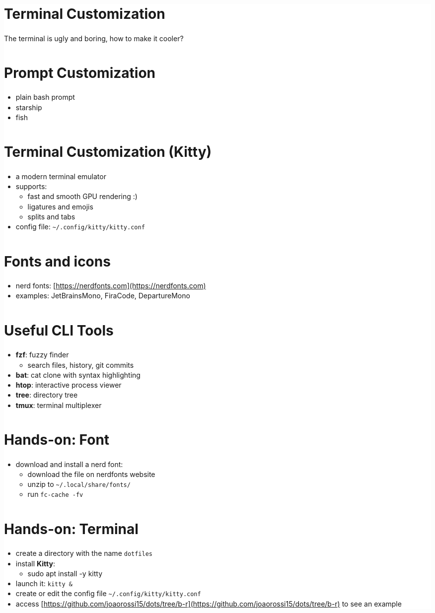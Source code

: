 

Terminal Customization
=================
The terminal is ugly and boring, how to make it cooler?




Prompt Customization
================
- plain bash prompt
- starship
- fish




Terminal Customization (Kitty)
================
- a modern terminal emulator
- supports:
  - fast and smooth GPU rendering :)
  - ligatures and emojis
  - splits and tabs
- config file: `~/.config/kitty/kitty.conf`




Fonts and icons
================
- nerd fonts: [https://nerdfonts.com](https://nerdfonts.com) 
- examples: JetBrainsMono, FiraCode, DepartureMono




Useful CLI Tools
================

- **fzf**: fuzzy finder
  - search files, history, git commits
- **bat**: cat clone with syntax highlighting
- **htop**: interactive process viewer
- **tree**: directory tree
- **tmux**: terminal multiplexer




Hands-on: Font
================
- download and install a nerd font:
    - download the file on nerdfonts website
    - unzip to `~/.local/share/fonts/`
    - run `fc-cache -fv`





Hands-on: Terminal
================
- create a directory with the name `dotfiles`
- install **Kitty**:
    - sudo apt install -y kitty
- launch it: `kitty &`
- create or edit the config file `~/.config/kitty/kitty.conf`
- access [https://github.com/joaorossi15/dots/tree/b-r](https://github.com/joaorossi15/dots/tree/b-r) to see an example
